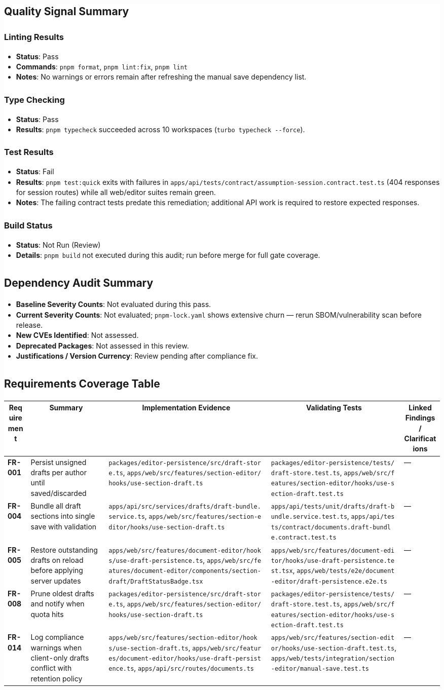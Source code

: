 ## Quality Signal Summary

### Linting Results

- **Status**: Pass
- **Commands**: `pnpm format`, `pnpm lint:fix`, `pnpm lint`
- **Notes**: No warnings or errors remain after refreshing the manual save
  dependency list.

### Type Checking

- **Status**: Pass
- **Results**: `pnpm typecheck` succeeded across 10 workspaces
  (`turbo typecheck --force`).

### Test Results

- **Status**: Fail
- **Results**: `pnpm test:quick` exits with failures in
  `apps/api/tests/contract/assumption-session.contract.test.ts` (404 responses
  for session routes) while all web/editor suites remain green.
- **Notes**: The failing contract tests predate this remediation; additional API
  work is required to restore expected responses.

### Build Status

- **Status**: Not Run (Review)
- **Details**: `pnpm build` not executed during this audit; run before merge for
  full gate coverage.

## Dependency Audit Summary

- **Baseline Severity Counts**: Not evaluated during this pass.
- **Current Severity Counts**: Not evaluated; `pnpm-lock.yaml` shows extensive
  churn — rerun SBOM/vulnerability scan before release.
- **New CVEs Identified**: Not assessed.
- **Deprecated Packages**: Not assessed in this review.
- **Justifications / Version Currency**: Review pending after compliance fix.

## Requirements Coverage Table

| Requirement | Summary                                                                        | Implementation Evidence                                                                                                                                                       | Validating Tests                                                                                                                            | Linked Findings / Clarifications |
| ----------- | ------------------------------------------------------------------------------ | ----------------------------------------------------------------------------------------------------------------------------------------------------------------------------- | ------------------------------------------------------------------------------------------------------------------------------------------- | -------------------------------- |
| **FR-001**  | Persist unsigned drafts per author until saved/discarded                       | `packages/editor-persistence/src/draft-store.ts`, `apps/web/src/features/section-editor/hooks/use-section-draft.ts`                                                           | `packages/editor-persistence/tests/draft-store.test.ts`, `apps/web/src/features/section-editor/hooks/use-section-draft.test.ts`             | —                                |
| **FR-004**  | Bundle all draft sections into single save with validation                     | `apps/api/src/services/drafts/draft-bundle.service.ts`, `apps/web/src/features/section-editor/hooks/use-section-draft.ts`                                                     | `apps/api/tests/unit/drafts/draft-bundle.service.test.ts`, `apps/api/tests/contract/documents.draft-bundle.contract.test.ts`                | —                                |
| **FR-005**  | Restore outstanding drafts on reload before applying server updates            | `apps/web/src/features/document-editor/hooks/use-draft-persistence.ts`, `apps/web/src/features/document-editor/components/section-draft/DraftStatusBadge.tsx`                 | `apps/web/src/features/document-editor/hooks/use-draft-persistence.test.tsx`, `apps/web/tests/e2e/document-editor/draft-persistence.e2e.ts` | —                                |
| **FR-008**  | Prune oldest drafts and notify when quota hits                                 | `packages/editor-persistence/src/draft-store.ts`, `apps/web/src/features/section-editor/hooks/use-section-draft.ts`                                                           | `packages/editor-persistence/tests/draft-store.test.ts`, `apps/web/src/features/section-editor/hooks/use-section-draft.test.ts`             | —                                |
| **FR-014**  | Log compliance warnings when client-only drafts conflict with retention policy | `apps/web/src/features/section-editor/hooks/use-section-draft.ts`, `apps/web/src/features/document-editor/hooks/use-draft-persistence.ts`, `apps/api/src/routes/documents.ts` | `apps/web/src/features/section-editor/hooks/use-section-draft.test.ts`, `apps/web/tests/integration/section-editor/manual-save.test.ts`     | —                                |
